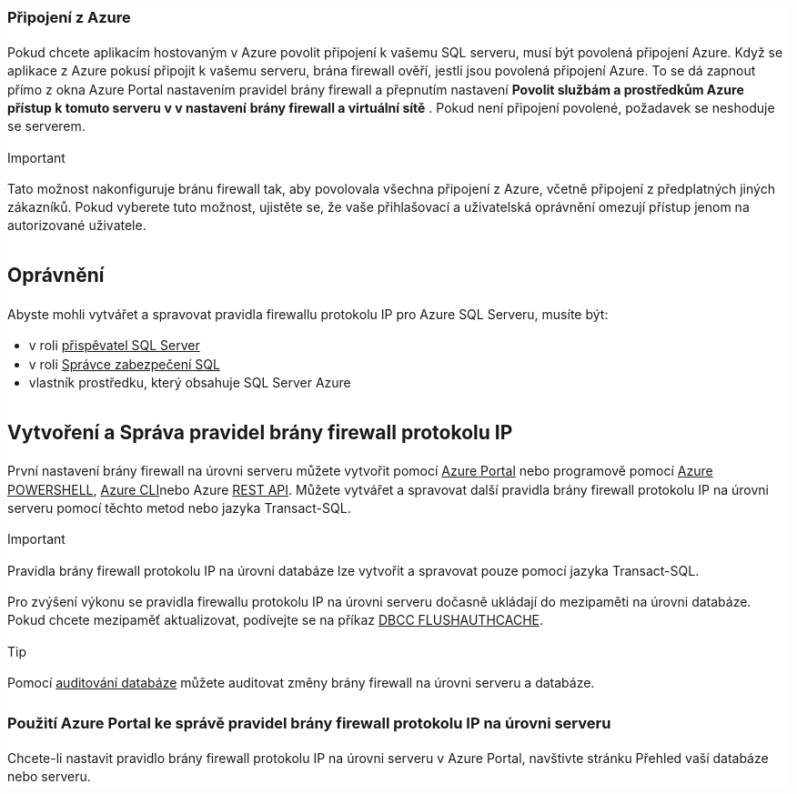 ### <a name="connections-from-inside-azure"></a>Připojení z Azure

Pokud chcete aplikacím hostovaným v Azure povolit připojení k vašemu SQL serveru, musí být povolená připojení Azure. Když se aplikace z Azure pokusí připojit k vašemu serveru, brána firewall ověří, jestli jsou povolená připojení Azure. To se dá zapnout přímo z okna Azure Portal nastavením pravidel brány firewall a přepnutím nastavení **Povolit službám a prostředkům Azure přístup k tomuto serveru** **v v nastavení** **brány firewall a virtuální sítě** . Pokud není připojení povolené, požadavek se neshoduje se serverem.

> [!IMPORTANT]
> Tato možnost nakonfiguruje bránu firewall tak, aby povolovala všechna připojení z Azure, včetně připojení z předplatných jiných zákazníků. Pokud vyberete tuto možnost, ujistěte se, že vaše přihlašovací a uživatelská oprávnění omezují přístup jenom na autorizované uživatele.

## <a name="permissions"></a>Oprávnění

Abyste mohli vytvářet a spravovat pravidla firewallu protokolu IP pro Azure SQL Serveru, musíte být:

- v roli [přispěvatel SQL Server](https://docs.microsoft.com/azure/role-based-access-control/built-in-roles#sql-server-contributor)
- v roli [Správce zabezpečení SQL](https://docs.microsoft.com/azure/role-based-access-control/built-in-roles#sql-security-manager)
- vlastník prostředku, který obsahuje SQL Server Azure

## <a name="create-and-manage-ip-firewall-rules"></a>Vytvoření a Správa pravidel brány firewall protokolu IP

První nastavení brány firewall na úrovni serveru můžete vytvořit pomocí [Azure Portal](https://portal.azure.com/) nebo programově pomocí [Azure POWERSHELL](https://docs.microsoft.com/powershell/module/az.sql), [Azure CLI](https://docs.microsoft.com/cli/azure/sql/server/firewall-rule)nebo Azure [REST API](https://docs.microsoft.com/rest/api/sql/firewallrules/createorupdate). Můžete vytvářet a spravovat další pravidla brány firewall protokolu IP na úrovni serveru pomocí těchto metod nebo jazyka Transact-SQL.

> [!IMPORTANT]
> Pravidla brány firewall protokolu IP na úrovni databáze lze vytvořit a spravovat pouze pomocí jazyka Transact-SQL.

Pro zvýšení výkonu se pravidla firewallu protokolu IP na úrovni serveru dočasně ukládají do mezipaměti na úrovni databáze. Pokud chcete mezipaměť aktualizovat, podívejte se na příkaz [DBCC FLUSHAUTHCACHE](https://msdn.microsoft.com/library/mt627793.aspx).

> [!TIP]
> Pomocí [auditování databáze](../../azure-sql/database/auditing-overview.md) můžete auditovat změny brány firewall na úrovni serveru a databáze.

### <a name="use-the-azure-portal-to-manage-server-level-ip-firewall-rules"></a>Použití Azure Portal ke správě pravidel brány firewall protokolu IP na úrovni serveru

Chcete-li nastavit pravidlo brány firewall protokolu IP na úrovni serveru v Azure Portal, navštivte stránku Přehled vaší databáze nebo serveru.


[1]: ./media/firewall-configure/sqldb-firewall-1.png